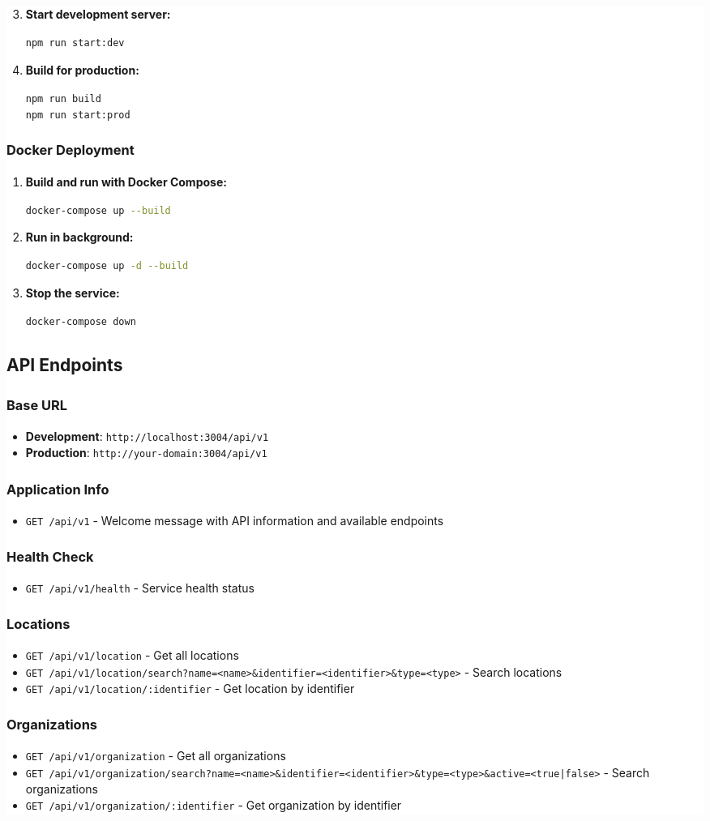 3. **Start development server:**

   ```bash
   npm run start:dev
   ```

4. **Build for production:**
   ```bash
   npm run build
   npm run start:prod
   ```

### Docker Deployment

1. **Build and run with Docker Compose:**

   ```bash
   docker-compose up --build
   ```

2. **Run in background:**

   ```bash
   docker-compose up -d --build
   ```

3. **Stop the service:**
   ```bash
   docker-compose down
   ```

## API Endpoints

### Base URL

- **Development**: `http://localhost:3004/api/v1`
- **Production**: `http://your-domain:3004/api/v1`

### Application Info

- `GET /api/v1` - Welcome message with API information and available endpoints

### Health Check

- `GET /api/v1/health` - Service health status

### Locations

- `GET /api/v1/location` - Get all locations
- `GET /api/v1/location/search?name=<name>&identifier=<identifier>&type=<type>` - Search locations
- `GET /api/v1/location/:identifier` - Get location by identifier

### Organizations

- `GET /api/v1/organization` - Get all organizations
- `GET /api/v1/organization/search?name=<name>&identifier=<identifier>&type=<type>&active=<true|false>` - Search organizations
- `GET /api/v1/organization/:identifier` - Get organization by identifier
